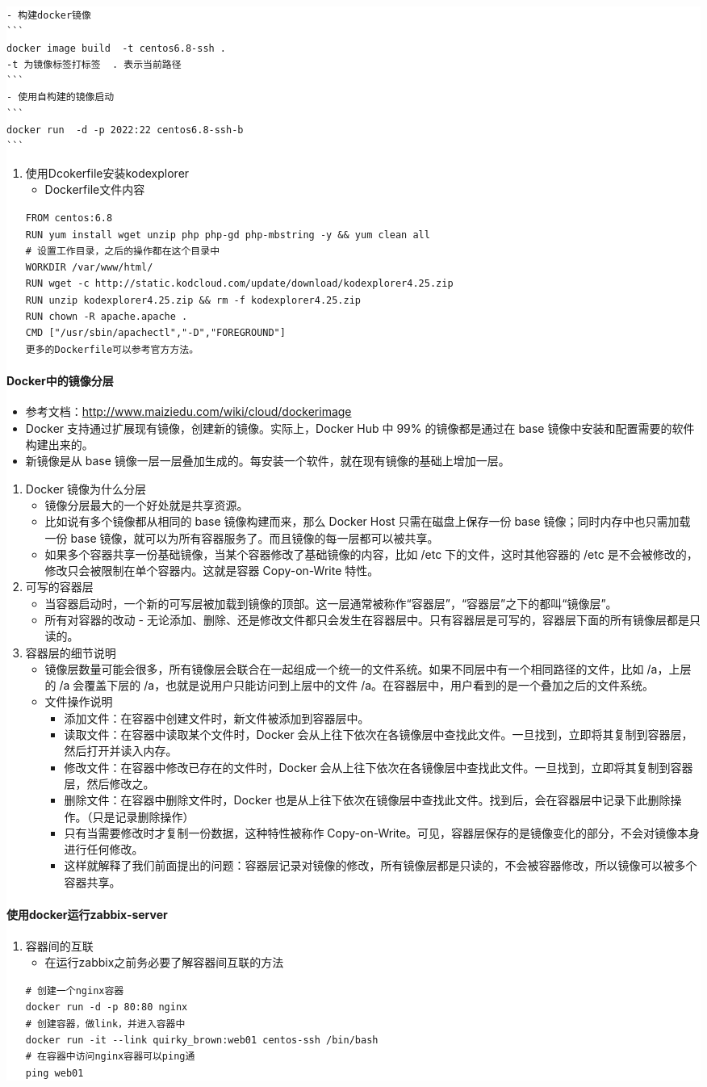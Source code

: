 	- 构建docker镜像
	```
	docker image build  -t centos6.8-ssh . 
	-t 为镜像标签打标签  . 表示当前路径
	```
	- 使用自构建的镜像启动
	```
	docker run  -d -p 2022:22 centos6.8-ssh-b 
	```
1. 使用Dcokerfile安装kodexplorer
	- Dockerfile文件内容
	```
	FROM centos:6.8
	RUN yum install wget unzip php php-gd php-mbstring -y && yum clean all
	# 设置工作目录，之后的操作都在这个目录中
	WORKDIR /var/www/html/
	RUN wget -c http://static.kodcloud.com/update/download/kodexplorer4.25.zip
	RUN unzip kodexplorer4.25.zip && rm -f kodexplorer4.25.zip
	RUN chown -R apache.apache .
	CMD ["/usr/sbin/apachectl","-D","FOREGROUND"]
	更多的Dockerfile可以参考官方方法。
	```
#### Docker中的镜像分层
- 参考文档：http://www.maiziedu.com/wiki/cloud/dockerimage
- Docker 支持通过扩展现有镜像，创建新的镜像。实际上，Docker Hub 中 99% 的镜像都是通过在 base 镜像中安装和配置需要的软件构建出来的。
- 新镜像是从 base 镜像一层一层叠加生成的。每安装一个软件，就在现有镜像的基础上增加一层。
1. Docker 镜像为什么分层
	- 镜像分层最大的一个好处就是共享资源。
	- 比如说有多个镜像都从相同的 base 镜像构建而来，那么 Docker Host 只需在磁盘上保存一份 base 镜像；同时内存中也只需加载一份 base 镜像，就可以为所有容器服务了。而且镜像的每一层都可以被共享。
	- 如果多个容器共享一份基础镜像，当某个容器修改了基础镜像的内容，比如 /etc 下的文件，这时其他容器的 /etc 是不会被修改的，修改只会被限制在单个容器内。这就是容器 Copy-on-Write 特性。
1. 可写的容器层
	- 当容器启动时，一个新的可写层被加载到镜像的顶部。这一层通常被称作“容器层”，“容器层”之下的都叫“镜像层”。
	- 所有对容器的改动 - 无论添加、删除、还是修改文件都只会发生在容器层中。只有容器层是可写的，容器层下面的所有镜像层都是只读的。 
1. 容器层的细节说明
	- 镜像层数量可能会很多，所有镜像层会联合在一起组成一个统一的文件系统。如果不同层中有一个相同路径的文件，比如 /a，上层的 /a 会覆盖下层的 /a，也就是说用户只能访问到上层中的文件 /a。在容器层中，用户看到的是一个叠加之后的文件系统。
	- 文件操作说明
		- 添加文件：在容器中创建文件时，新文件被添加到容器层中。
		- 读取文件：在容器中读取某个文件时，Docker 会从上往下依次在各镜像层中查找此文件。一旦找到，立即将其复制到容器层，然后打开并读入内存。
		- 修改文件：在容器中修改已存在的文件时，Docker 会从上往下依次在各镜像层中查找此文件。一旦找到，立即将其复制到容器层，然后修改之。
		- 删除文件：在容器中删除文件时，Docker 也是从上往下依次在镜像层中查找此文件。找到后，会在容器层中记录下此删除操作。（只是记录删除操作）
		- 只有当需要修改时才复制一份数据，这种特性被称作 Copy-on-Write。可见，容器层保存的是镜像变化的部分，不会对镜像本身进行任何修改。
		- 这样就解释了我们前面提出的问题：容器层记录对镜像的修改，所有镜像层都是只读的，不会被容器修改，所以镜像可以被多个容器共享。
#### 使用docker运行zabbix-server
1. 容器间的互联
	- 在运行zabbix之前务必要了解容器间互联的方法
	```
	# 创建一个nginx容器
	docker run -d -p 80:80 nginx
	# 创建容器，做link，并进入容器中
	docker run -it --link quirky_brown:web01 centos-ssh /bin/bash
	# 在容器中访问nginx容器可以ping通
	ping web01
	```